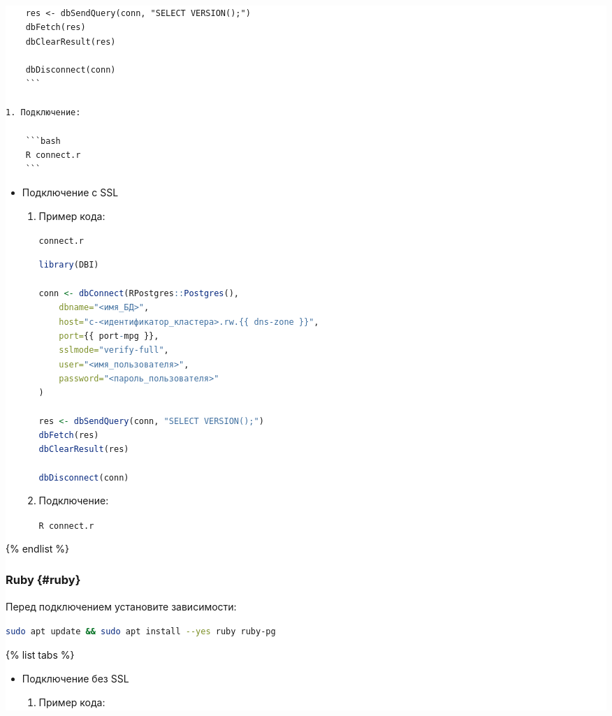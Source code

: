         res <- dbSendQuery(conn, "SELECT VERSION();")
        dbFetch(res)
        dbClearResult(res)

        dbDisconnect(conn)
        ```

    1. Подключение:

        ```bash
        R connect.r
        ```

- Подключение с SSL

    1. Пример кода:

        `connect.r`

        ```R
        library(DBI)

        conn <- dbConnect(RPostgres::Postgres(),
            dbname="<имя_БД>",
            host="c-<идентификатор_кластера>.rw.{{ dns-zone }}",
            port={{ port-mpg }},
            sslmode="verify-full",
            user="<имя_пользователя>",
            password="<пароль_пользователя>"
        )

        res <- dbSendQuery(conn, "SELECT VERSION();")
        dbFetch(res)
        dbClearResult(res)

        dbDisconnect(conn)
        ```

    1. Подключение:

        ```bash
        R connect.r
        ```

{% endlist %}

### Ruby {#ruby}

Перед подключением установите зависимости:

```bash
sudo apt update && sudo apt install --yes ruby ruby-pg
```

{% list tabs %}

- Подключение без SSL

  1. Пример кода:
